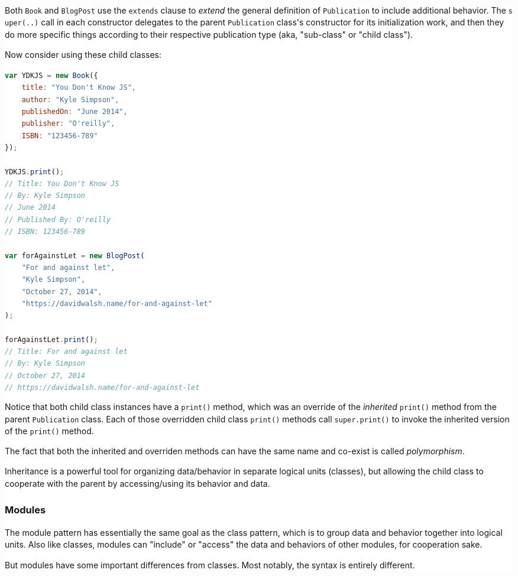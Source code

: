 Both `Book` and `BlogPost` use the `extends` clause to *extend* the general definition of `Publication` to include additional behavior. The `super(..)` call in each constructor delegates to the parent `Publication` class's constructor for its initialization work, and then they do more specific things according to their respective publication type (aka, "sub-class" or "child class").

Now consider using these child classes:

```js
var YDKJS = new Book({
    title: "You Don't Know JS",
    author: "Kyle Simpson",
    publishedOn: "June 2014",
    publisher: "O'reilly",
    ISBN: "123456-789"
});

YDKJS.print();
// Title: You Don't Know JS
// By: Kyle Simpson
// June 2014
// Published By: O'reilly
// ISBN: 123456-789

var forAgainstLet = new BlogPost(
    "For and against let",
    "Kyle Simpson",
    "October 27, 2014",
    "https://davidwalsh.name/for-and-against-let"
);

forAgainstLet.print();
// Title: For and against let
// By: Kyle Simpson
// October 27, 2014
// https://davidwalsh.name/for-and-against-let
```

Notice that both child class instances have a `print()` method, which was an override of the *inherited* `print()` method from the parent `Publication` class. Each of those overridden child class `print()` methods call `super.print()` to invoke the inherited version of the `print()` method.

The fact that both the inherited and overriden methods can have the same name and co-exist is called *polymorphism*.

Inheritance is a powerful tool for organizing data/behavior in separate logical units (classes), but allowing the child class to cooperate with the parent by accessing/using its behavior and data.

### Modules

The module pattern has essentially the same goal as the class pattern, which is to group data and behavior together into logical units. Also like classes, modules can "include" or "access" the data and behaviors of other modules, for cooperation sake.

But modules have some important differences from classes. Most notably, the syntax is entirely different.
